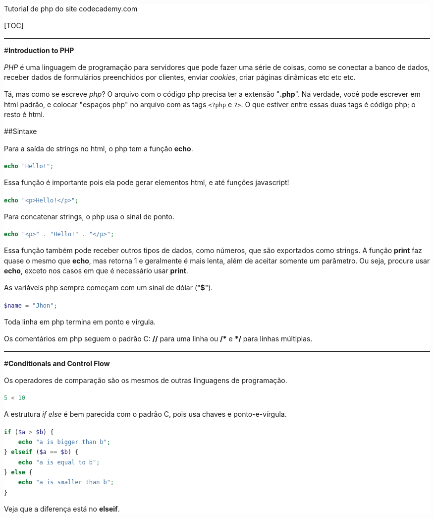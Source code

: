 Tutorial de php do site codecademy.com

[TOC]

--------------------------------------------------------------------------
#**Introduction to PHP**

*PHP* é uma linguagem de programação para servidores que pode fazer uma série de coisas, como se conectar a banco de dados, receber dados de formulários preenchidos por clientes, enviar *cookies*, criar páginas dinâmicas etc etc etc. 
 
Tá, mas como se escreve *php*? O arquivo com o código php precisa ter a extensão "**.php**". Na verdade, você pode escrever em html padrão, e colocar "espaços php" no arquivo com as tags `<?php` e `?>`. O que estiver entre essas duas tags é código php; o resto é html. 
 
##Sintaxe 
 
Para a saída de strings no html, o php tem a função **echo**. 
```php 
echo "Hello!"; 
```
 
Essa função é importante pois ela pode gerar elementos html, e até funções javascript! 
```php 
echo "<p>Hello!</p>"; 
``` 
Para concatenar strings, o php usa o sinal de ponto. 
```php 
echo "<p>" . "Hello!" . "</p>"; 
``` 
Essa função também pode receber outros tipos de dados, como números, que são exportados como strings. A função **print** faz quase o mesmo que **echo**, mas retorna 1 e geralmente é mais lenta, além de aceitar somente um parâmetro. Ou seja, procure usar **echo**, exceto nos casos em que é necessário usar **print**. 
 
As variáveis php sempre começam com um sinal de dólar ("**$**"). 
```php 
$name = "Jhon"; 
``` 
Toda linha em php termina em ponto e vírgula. 
 
Os comentários em php seguem o padrão C: **//** para uma linha ou **/\*** e **\*/** para linhas múltiplas. 


--------------------------------------------------------------------------
#**Conditionals and Control Flow**

Os operadores de comparação são os mesmos de outras linguagens de programação. 
```php 
5 < 10 
``` 
A estrutura *if else* é bem parecida com o padrão C, pois usa chaves e ponto-e-vírgula. 
```php 
if ($a > $b) { 
    echo "a is bigger than b"; 
} elseif ($a == $b) { 
    echo "a is equal to b"; 
} else { 
    echo "a is smaller than b"; 
} 
``` 
Veja que a diferença está no **elseif**. 
